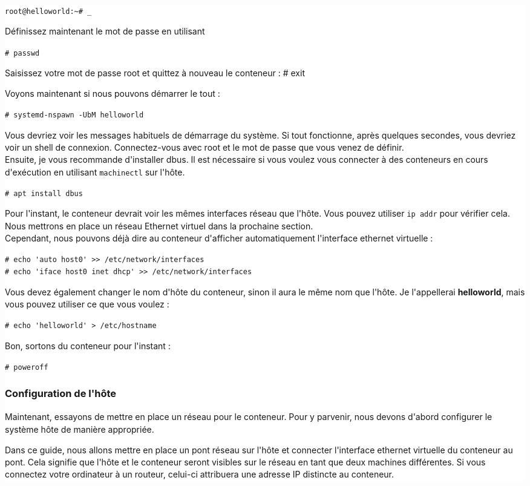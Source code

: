     root@helloworld:~# _

Définissez maintenant le mot de passe en utilisant

    # passwd

Saisissez votre mot de passe root et quittez à nouveau le conteneur :
    # exit

Voyons maintenant si nous pouvons démarrer le tout :

    # systemd-nspawn -UbM helloworld

Vous devriez voir les messages habituels de démarrage du système. Si tout fonctionne, après quelques secondes, vous devriez voir un shell de connexion. Connectez-vous avec root et le mot de passe que vous venez de définir.  
Ensuite, je vous recommande d'installer dbus. Il est nécessaire si vous voulez vous connecter à des conteneurs en cours d'exécution en utilisant `machinectl` sur l'hôte.

    # apt install dbus

Pour l'instant, le conteneur devrait voir les mêmes interfaces réseau que l'hôte. Vous pouvez utiliser `ip addr` pour vérifier cela. Nous mettrons en place un réseau Ethernet virtuel dans la prochaine section.   
Cependant, nous pouvons déjà dire au conteneur d'afficher automatiquement l'interface ethernet virtuelle :

    # echo 'auto host0' >> /etc/network/interfaces
    # echo 'iface host0 inet dhcp' >> /etc/network/interfaces

Vous devez également changer le nom d'hôte du conteneur, sinon il aura le même nom que l'hôte. Je l'appellerai **helloworld**, mais vous pouvez utiliser ce que vous voulez :

    # echo 'helloworld' > /etc/hostname

Bon, sortons du conteneur pour l'instant :

    # poweroff

### Configuration de l'hôte

Maintenant, essayons de mettre en place un réseau pour le conteneur. Pour y parvenir, nous devons d'abord configurer le système hôte de manière appropriée.

Dans ce guide, nous allons mettre en place un pont réseau sur l'hôte et connecter l'interface ethernet virtuelle du conteneur au pont. Cela signifie que l'hôte et le conteneur seront visibles sur le réseau en tant que deux machines différentes. Si vous connectez votre ordinateur à un routeur, celui-ci attribuera une adresse IP distincte au conteneur.
